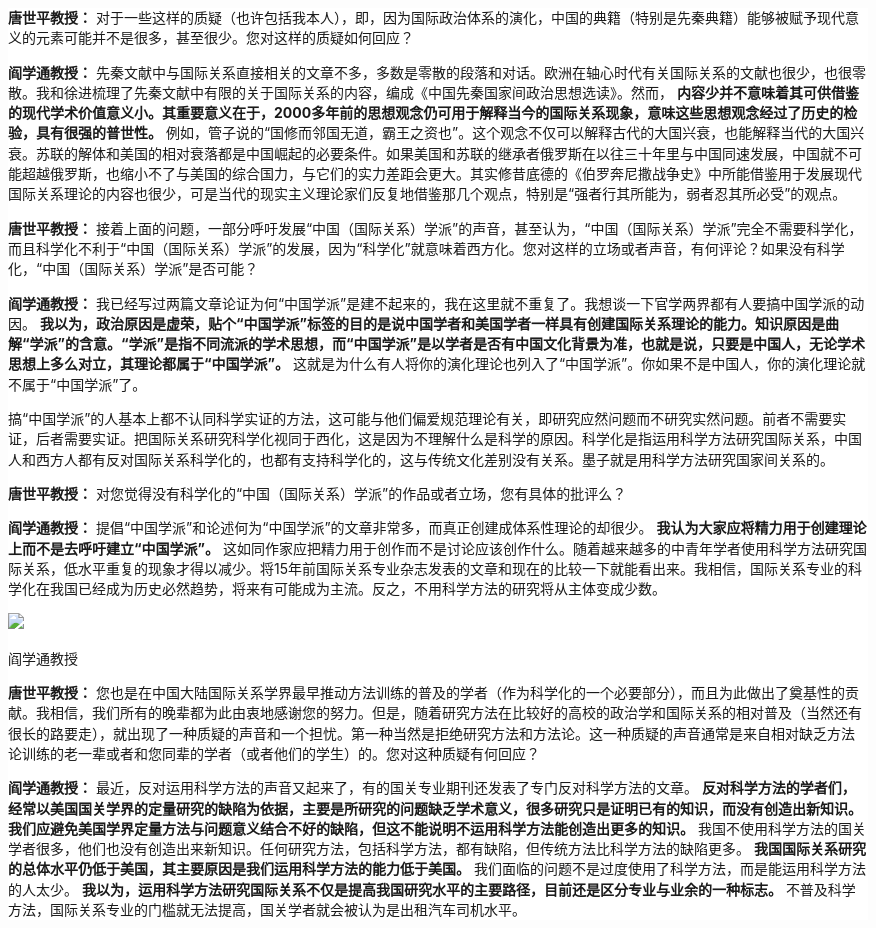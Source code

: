   

 **唐世平教授：**
对于一些这样的质疑（也许包括我本人），即，因为国际政治体系的演化，中国的典籍（特别是先秦典籍）能够被赋予现代意义的元素可能并不是很多，甚至很少。您对这样的质疑如何回应？

  

 **阎学通教授：**
先秦文献中与国际关系直接相关的文章不多，多数是零散的段落和对话。欧洲在轴心时代有关国际关系的文献也很少，也很零散。我和徐进梳理了先秦文献中有限的关于国际关系的内容，编成《中国先秦国家间政治思想选读》。然而，
**内容少并不意味着其可供借鉴的现代学术价值意义小。其重要意义在于，2000多年前的思想观念仍可用于解释当今的国际关系现象，意味这些思想观念经过了历史的检验，具有很强的普世性。**
例如，管子说的“国修而邻国无道，霸王之资也”。这个观念不仅可以解释古代的大国兴衰，也能解释当代的大国兴衰。苏联的解体和美国的相对衰落都是中国崛起的必要条件。如果美国和苏联的继承者俄罗斯在以往三十年里与中国同速发展，中国就不可能超越俄罗斯，也缩小不了与美国的综合国力，与它们的实力差距会更大。其实修昔底德的《伯罗奔尼撒战争史》中所能借鉴用于发展现代国际关系理论的内容也很少，可是当代的现实主义理论家们反复地借鉴那几个观点，特别是“强者行其所能为，弱者忍其所必受”的观点。

  

 **唐世平教授：**
接着上面的问题，一部分呼吁发展“中国（国际关系）学派”的声音，甚至认为，“中国（国际关系）学派”完全不需要科学化，而且科学化不利于“中国（国际关系）学派”的发展，因为“科学化”就意味着西方化。您对这样的立场或者声音，有何评论？如果没有科学化，“中国（国际关系）学派”是否可能？

  

 **阎学通教授：** 我已经写过两篇文章论证为何“中国学派”是建不起来的，我在这里就不重复了。我想谈一下官学两界都有人要搞中国学派的动因。
**我以为，政治原因是虚荣，贴个“中国学派”标签的目的是说中国学者和美国学者一样具有创建国际关系理论的能力。知识原因是曲解“学派”的含意。“学派”是指不同流派的学术思想，而“中国学派”是以学者是否有中国文化背景为准，也就是说，只要是中国人，无论学术思想上多么对立，其理论都属于“中国学派”。**
这就是为什么有人将你的演化理论也列入了“中国学派”。你如果不是中国人，你的演化理论就不属于“中国学派”了。

  

搞“中国学派”的人基本上都不认同科学实证的方法，这可能与他们偏爱规范理论有关，即研究应然问题而不研究实然问题。前者不需要实证，后者需要实证。把国际关系研究科学化视同于西化，这是因为不理解什么是科学的原因。科学化是指运用科学方法研究国际关系，中国人和西方人都有反对国际关系科学化的，也都有支持科学化的，这与传统文化差别没有关系。墨子就是用科学方法研究国家间关系的。  

  

 **唐世平教授：** 对您觉得没有科学化的“中国（国际关系）学派”的作品或者立场，您有具体的批评么？

  

 **阎学通教授：** 提倡“中国学派”和论述何为“中国学派”的文章非常多，而真正创建成体系性理论的却很少。
**我认为大家应将精力用于创建理论上而不是去呼吁建立“中国学派”。**
这如同作家应把精力用于创作而不是讨论应该创作什么。随着越来越多的中青年学者使用科学方法研究国际关系，低水平重复的现象才得以减少。将15年前国际关系专业杂志发表的文章和现在的比较一下就能看出来。我相信，国际关系专业的科学化在我国已经成为历史必然趋势，将来有可能成为主流。反之，不用科学方法的研究将从主体变成少数。

  

  

![](/images/1208/6.jpeg)

阎学通教授

  

  

 **唐世平教授：**
您也是在中国大陆国际关系学界最早推动方法训练的普及的学者（作为科学化的一个必要部分），而且为此做出了奠基性的贡献。我相信，我们所有的晚辈都为此由衷地感谢您的努力。但是，随着研究方法在比较好的高校的政治学和国际关系的相对普及（当然还有很长的路要走），就出现了一种质疑的声音和一个担忧。第一种当然是拒绝研究方法和方法论。这一种质疑的声音通常是来自相对缺乏方法论训练的老一辈或者和您同辈的学者（或者他们的学生）的。您对这种质疑有何回应？

  

 **阎学通教授：** 最近，反对运用科学方法的声音又起来了，有的国关专业期刊还发表了专门反对科学方法的文章。
**反对科学方法的学者们，经常以美国国关学界的定量研究的缺陷为依据，主要是所研究的问题缺乏学术意义，很多研究只是证明已有的知识，而没有创造出新知识。我们应避免美国学界定量方法与问题意义结合不好的缺陷，但这不能说明不运用科学方法能创造出更多的知识。**
我国不使用科学方法的国关学者很多，他们也没有创造出来新知识。任何研究方法，包括科学方法，都有缺陷，但传统方法比科学方法的缺陷更多。
**我国国际关系研究的总体水平仍低于美国，其主要原因是我们运用科学方法的能力低于美国。**
我们面临的问题不是过度使用了科学方法，而是能运用科学方法的人太少。
**我以为，运用科学方法研究国际关系不仅是提高我国研究水平的主要路径，目前还是区分专业与业余的一种标志。**
不普及科学方法，国际关系专业的门槛就无法提高，国关学者就会被认为是出租汽车司机水平。
